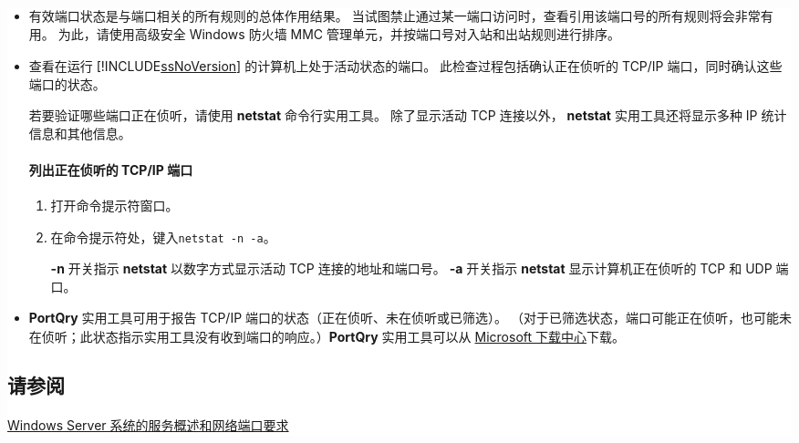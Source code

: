 -   有效端口状态是与端口相关的所有规则的总体作用结果。 当试图禁止通过某一端口访问时，查看引用该端口号的所有规则将会非常有用。 为此，请使用高级安全 Windows 防火墙 MMC 管理单元，并按端口号对入站和出站规则进行排序。  
  
-   查看在运行 [!INCLUDE[ssNoVersion](../../includes/ssnoversion-md.md)] 的计算机上处于活动状态的端口。 此检查过程包括确认正在侦听的 TCP/IP 端口，同时确认这些端口的状态。  
  
     若要验证哪些端口正在侦听，请使用 **netstat** 命令行实用工具。 除了显示活动 TCP 连接以外， **netstat** 实用工具还将显示多种 IP 统计信息和其他信息。  
  
    #### <a name="to-list-which-tcpip-ports-are-listening"></a>列出正在侦听的 TCP/IP 端口  
  
    1.  打开命令提示符窗口。  
  
    2.  在命令提示符处，键入`netstat -n -a`。  
  
         **-n** 开关指示 **netstat** 以数字方式显示活动 TCP 连接的地址和端口号。 **-a** 开关指示 **netstat** 显示计算机正在侦听的 TCP 和 UDP 端口。  
  
-   **PortQry** 实用工具可用于报告 TCP/IP 端口的状态（正在侦听、未在侦听或已筛选）。 （对于已筛选状态，端口可能正在侦听，也可能未在侦听；此状态指示实用工具没有收到端口的响应。）**PortQry** 实用工具可以从 [Microsoft 下载中心](http://go.microsoft.com/fwlink/?LinkId=28590)下载。  
  
## <a name="see-also"></a>请参阅  
 [Windows Server 系统的服务概述和网络端口要求](http://support.microsoft.com/kb/832017)  
  
  
